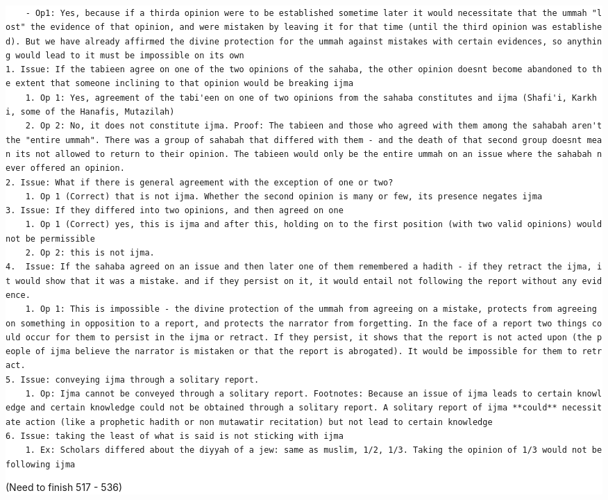		- Op1: Yes, because if a thirda opinion were to be established sometime later it would necessitate that the ummah "lost" the evidence of that opinion, and were mistaken by leaving it for that time (until the third opinion was established). But we have already affirmed the divine protection for the ummah against mistakes with certain evidences, so anything would lead to it must be impossible on its own
	1. Issue: If the tabieen agree on one of the two opinions of the sahaba, the other opinion doesnt become abandoned to the extent that someone inclining to that opinion would be breaking ijma
		1. Op 1: Yes, agreement of the tabi'een on one of two opinions from the sahaba constitutes and ijma (Shafi'i, Karkhi, some of the Hanafis, Mutazilah)
		2. Op 2: No, it does not constitute ijma. Proof: The tabieen and those who agreed with them among the sahabah aren't the "entire ummah". There was a group of sahabah that differed with them - and the death of that second group doesnt mean its not allowed to return to their opinion. The tabieen would only be the entire ummah on an issue where the sahabah never offered an opinion.
	2. Issue: What if there is general agreement with the exception of one or two?
		1. Op 1 (Correct) that is not ijma. Whether the second opinion is many or few, its presence negates ijma
	3. Issue: If they differed into two opinions, and then agreed on one
		1. Op 1 (Correct) yes, this is ijma and after this, holding on to the first position (with two valid opinions) would not be permissible
		2. Op 2: this is not ijma.
	4.  Issue: If the sahaba agreed on an issue and then later one of them remembered a hadith - if they retract the ijma, it would show that it was a mistake. and if they persist on it, it would entail not following the report without any evidence.
		1. Op 1: This is impossible - the divine protection of the ummah from agreeing on a mistake, protects from agreeing on something in opposition to a report, and protects the narrator from forgetting. In the face of a report two things could occur for them to persist in the ijma or retract. If they persist, it shows that the report is not acted upon (the people of ijma believe the narrator is mistaken or that the report is abrogated). It would be impossible for them to retract.
	5. Issue: conveying ijma through a solitary report.
		1. Op: Ijma cannot be conveyed through a solitary report. Footnotes: Because an issue of ijma leads to certain knowledge and certain knowledge could not be obtained through a solitary report. A solitary report of ijma **could** necessitate action (like a prophetic hadith or non mutawatir recitation) but not lead to certain knowledge
	6. Issue: taking the least of what is said is not sticking with ijma
		1. Ex: Scholars differed about the diyyah of a jew: same as muslim, 1/2, 1/3. Taking the opinion of 1/3 would not be following ijma


(Need to finish 517 - 536)